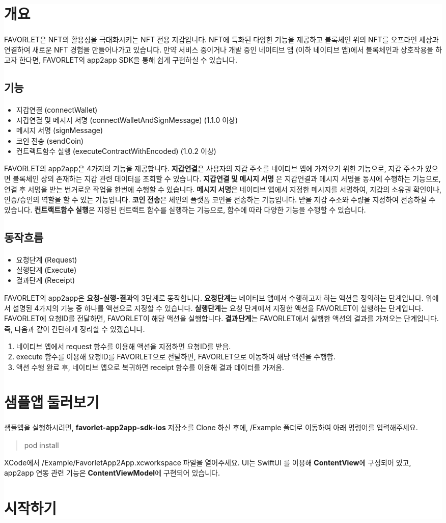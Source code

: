 # 개요

FAVORLET은 NFT의 활용성을 극대화시키는 NFT 전용 지갑입니다. NFT에 특화된 다양한 기능을 제공하고 블록체인 위의 NFT를 오프라인 세상과 연결하여 새로운 NFT 경험을 만들어나가고 있습니다. 
만약 서비스 중이거나 개발 중인 네이티브 앱 (이하 네이티브 앱)에서 블록체인과 상호작용을 하고자 한다면, FAVORLET의 app2app SDK을 통해 쉽게 구현하실 수 있습니다.

## 기능

- 지갑연결 (connectWallet)
- 지갑연결 및 메시지 서명 (connectWalletAndSignMessage) (1.1.0 이상)
- 메시지 서명 (signMessage)
- 코인 전송 (sendCoin)
- 컨트랙트함수 실행 (executeContractWithEncoded) (1.0.2 이상)

FAVORLET의 app2app은 4가지의 기능을 제공합니다. 
<b>지갑연결</b>은 사용자의 지갑 주소를 네이티브 앱에 가져오기 위한 기능으로, 지갑 주소가 있으면 블록체인 상의 존재하는 지갑 관련 데이터를 조회할 수 있습니다.
<b>지갑연결 및 메시지 서명</b> 은 지갑연결과 메시지 서명을 동시에 수행하는 기능으로, 연결 후 서명을 받는 번거로운 작업을 한번에 수행할 수 있습니다.
<b>메시지 서명</b>은 네이티브 앱에서 지정한 메시지를 서명하여, 지갑의 소유권 확인이나, 인증/승인의 역할을 할 수 있는 기능입니다.
<b>코인 전송</b>은 체인의 플랫폼 코인을 전송하는 기능입니다. 받을 지갑 주소와 수량을 지정하여 전송하실 수 있습니다. 
<b>컨트랙트함수 실행</b>은 지정된 컨트랙트 함수를 실행하는 기능으로, 함수에 따라 다양한 기능을 수행할 수 있습니다.

## 동작흐름

- 요청단계 (Request)
- 실행단계 (Execute)
- 결과단계 (Receipt)

FAVORLET의 app2app은 <b>요청-실행-결과</b>의 3단계로 동작합니다.
<b>요청단계</b>는 네이티브 앱에서 수행하고자 하는 액션을 정의하는 단계입니다. 위에서 설명된 4가지의 기능 중 하나를 액션으로 지정할 수 있습니다. 
<b>실행단계</b>는 요청 단계에서 지정한 액션을 FAVORLET이 실행하는 단계입니다. FAVORLET에 요청ID를 전달하면, FAVORLET이 해당 액션을 실행합니다. 
<b>결과단계</b>는 FAVORLET에서 실행한 액션의 결과를 가져오는 단계입니다.
즉, 다음과 같이 간단하게 정리할 수 있겠습니다.

1. 네이티브 앱에서 request 함수를 이용해 액션을 지정하면 요청ID를 받음.
2. execute 함수를 이용해 요청ID를 FAVORLET으로 전달하면, FAVORLET으로 이동하여 해당 액션을 수행함.
3. 액션 수행 완료 후, 네이티브 앱으로 복귀하면 receipt 함수를 이용해 결과 데이터를 가져옴.


# 샘플앱 둘러보기

샘플앱을 실행하시려면, <b>favorlet-app2app-sdk-ios</b> 저장소를 Clone 하신 후에, /Example 폴더로 이동하여 아래 명령어를 입력해주세요.
> pod install

XCode에서 /Example/FavorletApp2App.xcworkspace 파일을 열어주세요.
UI는 SwiftUI 를 이용해 <b>ContentView</b>에 구성되어 있고, app2app 연동 관련 기능은 <b>ContentViewModel</b>에 구현되어 있습니다.

# 시작하기
